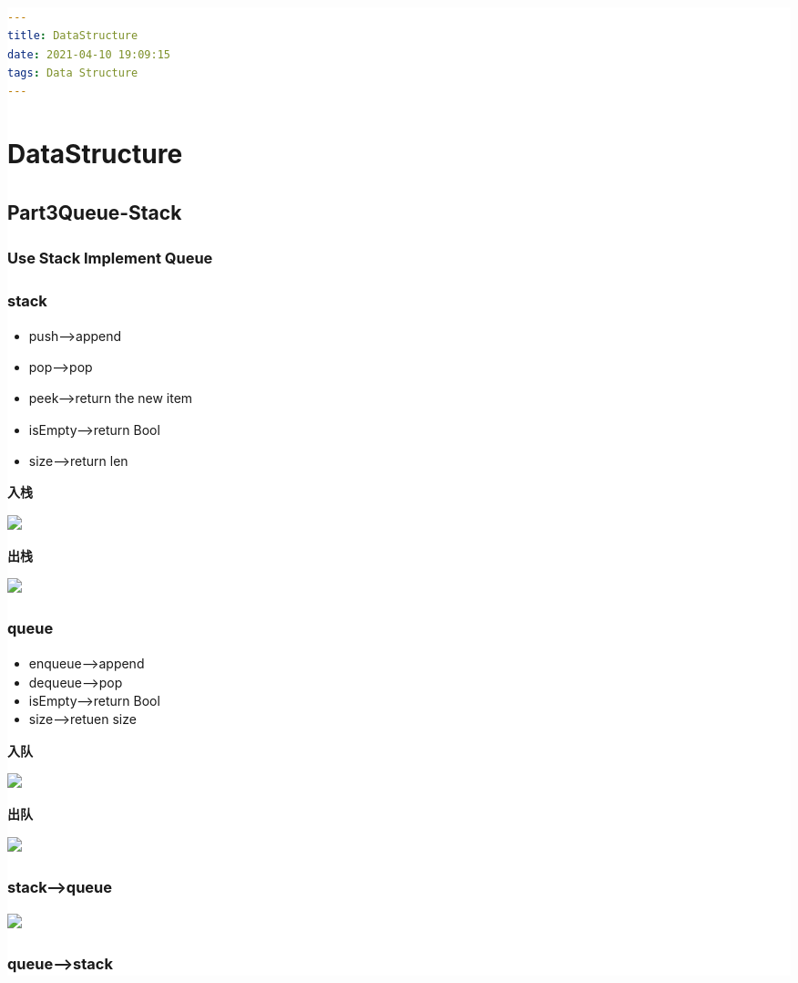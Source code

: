```yaml
---
title: DataStructure
date: 2021-04-10 19:09:15
tags: Data Structure
---
```


# DataStructure

## Part3Queue-Stack

### Use Stack Implement Queue

### stack

- push-->append

- pop-->pop
- peek-->return the new item
- isEmpty-->return Bool
- size-->return len

**入栈**

![](https://cdn.jsdelivr.net/gh/StarFire1226/photos@master/push_stack.gif)

**出栈**

![](https://cdn.jsdelivr.net/gh/StarFire1226/photos@master/pop_stack.gif)

### queue

- enqueue-->append
- dequeue-->pop
- isEmpty-->return Bool
- size-->retuen size

**入队**

![](https://cdn.jsdelivr.net/gh/StarFire1226/photos@master/enqueue.gif)

**出队**

![](https://cdn.jsdelivr.net/gh/StarFire1226/photos@master/dequeue.gif)

### stack-->queue

![](https://cdn.jsdelivr.net/gh/StarFire1226/photos@master/stack_im_queue.gif)

### queue-->stack
